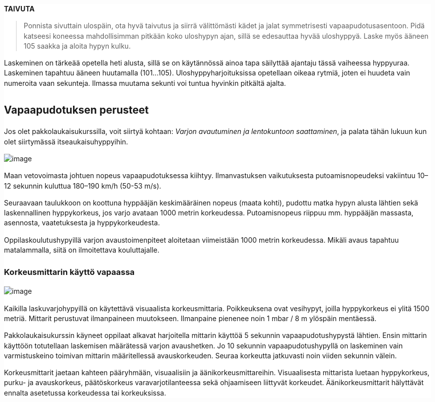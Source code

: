 **TAIVUTA**

> Ponnista sivuttain ulospäin, ota hyvä taivutus ja siirrä välittömästi kädet ja jalat symmetrisesti vapaapudotusasentoon. Pidä katseesi koneessa mahdollisimman pitkään koko uloshypyn ajan, sillä se edesauttaa hyvää uloshyppyä. Laske myös ääneen 105 saakka ja aloita hypyn kulku.

Laskeminen on tärkeää opetella heti alusta, sillä se on käytännössä
ainoa tapa säilyttää ajantaju tässä vaiheessa hyppyuraa. Laskeminen
tapahtuu ääneen huutamalla (101...105). Uloshyppyharjoituksissa
opetellaan oikeaa rytmiä, joten ei huudeta vain numeroita vaan
sekunteja. Ilmassa muutama sekunti voi tuntua hyvinkin pitkältä ajalta.

## Vapaapudotuksen perusteet  

Jos olet pakkolaukaisukurssilla, voit siirtyä kohtaan: *Varjon
 avautuminen ja lentokuntoon saattaminen*, ja palata tähän lukuun kun olet siirtymässä itseaukaisuhyppyihin.

![image](/kuvat/Vapaapudotus-taulukko.png)

Maan vetovoimasta johtuen nopeus vapaapudotuksessa kiihtyy.
Ilmanvastuksen vaikutuksesta putoamisnopeudeksi vakiintuu 10–12 sekunnin
kuluttua 180–190 km/h (50-53 m/s).

Seuraavaan taulukkoon on koottuna hyppääjän keskimääräinen nopeus (maata
kohti), pudottu matka hypyn alusta lähtien sekä laskennallinen
hyppykorkeus, jos varjo avataan 1000 metrin korkeudessa. Putoamisnopeus
riippuu mm. hyppääjän massasta, asennosta, vaatetuksesta ja
hyppykorkeudesta.

Oppilaskoulutushypyillä varjon avaustoimenpiteet aloitetaan viimeistään 1000 metrin korkeudessa. Mikäli avaus tapahtuu matalammalla, siitä on ilmoitettava kouluttajalle.

###  Korkeusmittarin käyttö vapaassa  

![image](/kuvat/Metrit-jaloiksi-taulukko.png)

Kaikilla laskuvarjohypyillä on käytettävä visuaalista korkeusmittaria.
Poikkeuksena ovat vesihypyt, joilla hyppykorkeus ei ylitä 1500 metriä.
Mittarit perustuvat ilmanpaineen muutokseen. Ilmanpaine pienenee noin 1
mbar / 8 m ylöspäin mentäessä.

Pakkolaukaisukurssin käyneet oppilaat alkavat harjoitella mittarin
käyttöä 5 sekunnin vapaapudotushypystä lähtien. Ensin mittarin käyttöön
totutellaan laskemisen määrätessä varjon avaushetken. Jo 10 sekunnin
vapaapudotushypyllä on laskeminen vain varmistuskeino toimivan mittarin
määritellessä avauskorkeuden. Seuraa korkeutta jatkuvasti noin viiden
sekunnin välein.

Korkeusmittarit jaetaan kahteen pääryhmään, visuaalisiin ja
äänikorkeusmittareihin. Visuaalisesta mittarista luetaan hyppykorkeus,
purku- ja avauskorkeus, päätöskorkeus varavarjotilanteessa sekä
ohjaamiseen liittyvät korkeudet. Äänikorkeusmittarit hälyttävät ennalta
asetetussa korkeudessa tai korkeuksissa.

